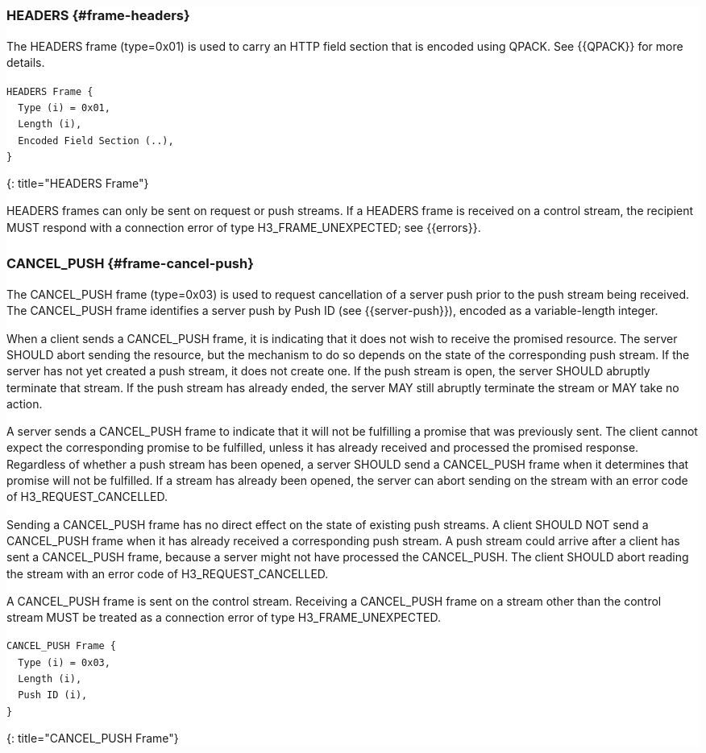 ### HEADERS {#frame-headers}

The HEADERS frame (type=0x01) is used to carry an HTTP field section that is
encoded using QPACK. See {{QPACK}} for more details.

~~~~~~~~~~ ascii-art
HEADERS Frame {
  Type (i) = 0x01,
  Length (i),
  Encoded Field Section (..),
}
~~~~~~~~~~
{: title="HEADERS Frame"}

HEADERS frames can only be sent on request or push streams.  If a HEADERS frame
is received on a control stream, the recipient MUST respond with a connection
error of type H3_FRAME_UNEXPECTED; see {{errors}}.

### CANCEL_PUSH {#frame-cancel-push}

The CANCEL_PUSH frame (type=0x03) is used to request cancellation of a server
push prior to the push stream being received.  The CANCEL_PUSH frame identifies
a server push by Push ID (see {{server-push}}), encoded as a variable-length
integer.

When a client sends a CANCEL_PUSH frame, it is indicating that it does not wish
to receive the promised resource.  The server SHOULD abort sending the resource,
but the mechanism to do so depends on the state of the corresponding push
stream.  If the server has not yet created a push stream, it does not create
one.  If the push stream is open, the server SHOULD abruptly terminate that
stream.  If the push stream has already ended, the server MAY still abruptly
terminate the stream or MAY take no action.

A server sends a CANCEL_PUSH frame to indicate that it will not be fulfilling a
promise that was previously sent.  The client cannot expect the corresponding
promise to be fulfilled, unless it has already received and processed the
promised response. Regardless of whether a push stream has been opened, a server
SHOULD send a CANCEL_PUSH frame when it determines that promise will not be
fulfilled.  If a stream has already been opened, the server can abort sending on
the stream with an error code of H3_REQUEST_CANCELLED.

Sending a CANCEL_PUSH frame has no direct effect on the state of existing push
streams. A client SHOULD NOT send a CANCEL_PUSH frame when it has already
received a corresponding push stream.  A push stream could arrive after a client
has sent a CANCEL_PUSH frame, because a server might not have processed the
CANCEL_PUSH. The client SHOULD abort reading the stream with an error code of
H3_REQUEST_CANCELLED.

A CANCEL_PUSH frame is sent on the control stream.  Receiving a CANCEL_PUSH
frame on a stream other than the control stream MUST be treated as a connection
error of type H3_FRAME_UNEXPECTED.

~~~~~~~~~~ ascii-art
CANCEL_PUSH Frame {
  Type (i) = 0x03,
  Length (i),
  Push ID (i),
}
~~~~~~~~~~
{: title="CANCEL_PUSH Frame"}
